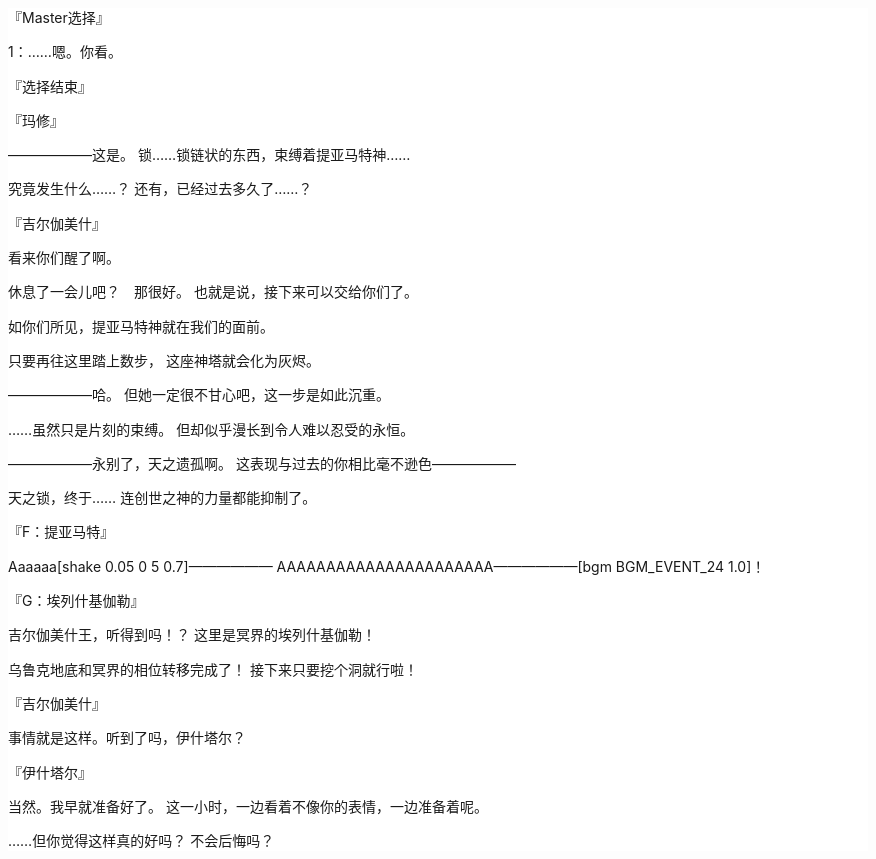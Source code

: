 『Master选择』

1：……嗯。你看。

『选择结束』

『玛修』

——————这是。
锁……锁链状的东西，束缚着提亚马特神……

究竟发生什么……？
还有，已经过去多久了……？

『吉尔伽美什』

看来你们醒了啊。

休息了一会儿吧？　那很好。
也就是说，接下来可以交给你们了。

如你们所见，提亚马特神就在我们的面前。

只要再往这里踏上数步，
这座神塔就会化为灰烬。

——————哈。
但她一定很不甘心吧，这一步是如此沉重。

……虽然只是片刻的束缚。
但却似乎漫长到令人难以忍受的永恒。

——————永别了，天之遗孤啊。
这表现与过去的你相比毫不逊色——————

天之锁，终于……
连创世之神的力量都能抑制了。

『F：提亚马特』

Aaaaaa[shake 0.05 0 5 0.7]——————
AAAAAAAAAAAAAAAAAAAAAA——————[bgm BGM_EVENT_24 1.0]！

『G：埃列什基伽勒』

吉尔伽美什王，听得到吗！？
这里是冥界的埃列什基伽勒！

乌鲁克地底和冥界的相位转移完成了！
接下来只要挖个洞就行啦！

『吉尔伽美什』

事情就是这样。听到了吗，伊什塔尔？

『伊什塔尔』

当然。我早就准备好了。
这一小时，一边看着不像你的表情，一边准备着呢。

……但你觉得这样真的好吗？
不会后悔吗？
